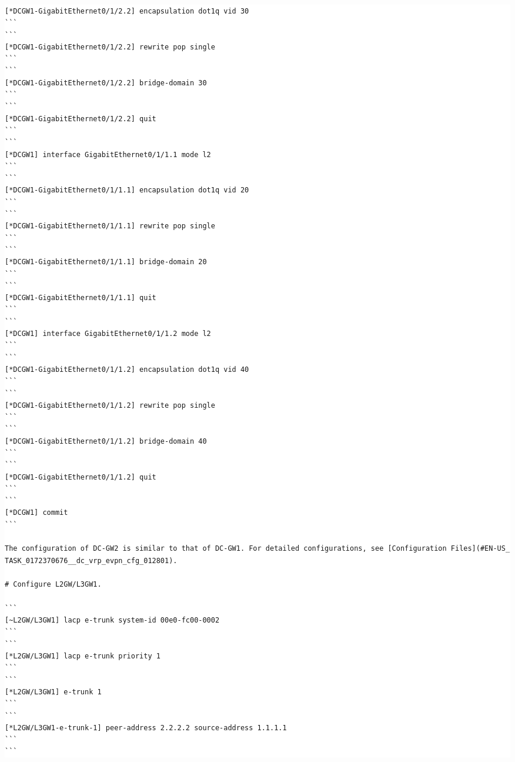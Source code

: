     [*DCGW1-GigabitEthernet0/1/2.2] encapsulation dot1q vid 30
    ```
    ```
    [*DCGW1-GigabitEthernet0/1/2.2] rewrite pop single
    ```
    ```
    [*DCGW1-GigabitEthernet0/1/2.2] bridge-domain 30
    ```
    ```
    [*DCGW1-GigabitEthernet0/1/2.2] quit
    ```
    ```
    [*DCGW1] interface GigabitEthernet0/1/1.1 mode l2
    ```
    ```
    [*DCGW1-GigabitEthernet0/1/1.1] encapsulation dot1q vid 20
    ```
    ```
    [*DCGW1-GigabitEthernet0/1/1.1] rewrite pop single
    ```
    ```
    [*DCGW1-GigabitEthernet0/1/1.1] bridge-domain 20
    ```
    ```
    [*DCGW1-GigabitEthernet0/1/1.1] quit
    ```
    ```
    [*DCGW1] interface GigabitEthernet0/1/1.2 mode l2
    ```
    ```
    [*DCGW1-GigabitEthernet0/1/1.2] encapsulation dot1q vid 40
    ```
    ```
    [*DCGW1-GigabitEthernet0/1/1.2] rewrite pop single
    ```
    ```
    [*DCGW1-GigabitEthernet0/1/1.2] bridge-domain 40
    ```
    ```
    [*DCGW1-GigabitEthernet0/1/1.2] quit
    ```
    ```
    [*DCGW1] commit
    ```
    
    The configuration of DC-GW2 is similar to that of DC-GW1. For detailed configurations, see [Configuration Files](#EN-US_TASK_0172370676__dc_vrp_evpn_cfg_012801).
    
    # Configure L2GW/L3GW1.
    
    ```
    [~L2GW/L3GW1] lacp e-trunk system-id 00e0-fc00-0002
    ```
    ```
    [*L2GW/L3GW1] lacp e-trunk priority 1
    ```
    ```
    [*L2GW/L3GW1] e-trunk 1
    ```
    ```
    [*L2GW/L3GW1-e-trunk-1] peer-address 2.2.2.2 source-address 1.1.1.1
    ```
    ```